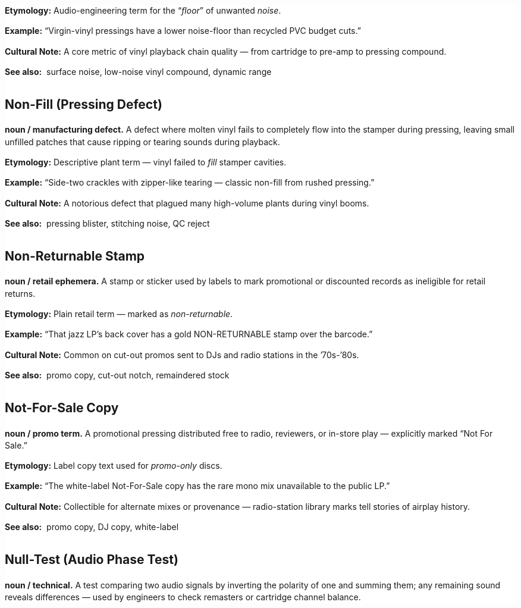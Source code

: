 **Etymology:** Audio-engineering term for the “*floor*” of unwanted *noise*.

**Example:** 
“Virgin-vinyl pressings have a lower noise-floor than recycled PVC budget cuts.”

**Cultural Note:** A core metric of vinyl playback chain quality — from cartridge to pre-amp to pressing compound.

**See also:**  surface noise, low-noise vinyl compound, dynamic range

## Non-Fill (Pressing Defect)
**noun / manufacturing defect.**
A defect where molten vinyl fails to completely flow into the stamper during pressing, leaving small unfilled patches that cause ripping or tearing sounds during playback.

**Etymology:** Descriptive plant term — vinyl failed to *fill* stamper cavities.

**Example:** 
“Side-two crackles with zipper-like tearing — classic non-fill from rushed pressing.”

**Cultural Note:** A notorious defect that plagued many high-volume plants during vinyl booms.

**See also:**  pressing blister, stitching noise, QC reject

## Non-Returnable Stamp
**noun / retail ephemera.**
A stamp or sticker used by labels to mark promotional or discounted records as ineligible for retail returns.

**Etymology:** Plain retail term — marked as *non-returnable*.

**Example:** 
“That jazz LP’s back cover has a gold NON-RETURNABLE stamp over the barcode.”

**Cultural Note:** Common on cut-out promos sent to DJs and radio stations in the ’70s-’80s.

**See also:**  promo copy, cut-out notch, remaindered stock

## Not-For-Sale Copy
**noun / promo term.**
A promotional pressing distributed free to radio, reviewers, or in-store play — explicitly marked “Not For Sale.”

**Etymology:** Label copy text used for *promo-only* discs.

**Example:** 
“The white-label Not-For-Sale copy has the rare mono mix unavailable to the public LP.”

**Cultural Note:** Collectible for alternate mixes or provenance — radio-station library marks tell stories of airplay history.

**See also:**  promo copy, DJ copy, white-label

## Null-Test (Audio Phase Test)
**noun / technical.**
A test comparing two audio signals by inverting the polarity of one and summing them; any remaining sound reveals differences — used by engineers to check remasters or cartridge channel balance.
